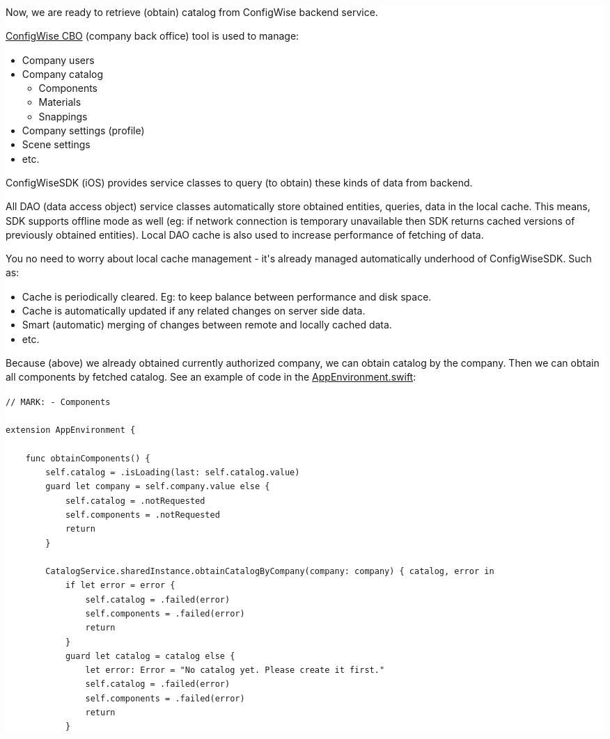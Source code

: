 Now, we are ready to retrieve (obtain) catalog from ConfigWise backend service.

[ConfigWise CBO](https://manage.configwise.io) (company back office) tool is used to manage:

- Company users
- Company catalog
    + Components
    + Materials
    + Snappings
- Company settings (profile)
- Scene settings
- etc.

ConfigWiseSDK (iOS) provides service classes to query (to obtain) these kinds of data from backend.

All DAO (data access object) service classes automatically store obtained entities, queries, data in the local cache.
This means, SDK supports offline mode as well (eg: if network connection is temporary unavailable then SDK returns cached 
versions of previously obtained entities).
Local DAO cache is also used to increase performance of fetching of data.

You no need to worry about local cache management - it's already managed automatically underhood of ConfigWiseSDK.
Such as:

- Cache is periodically cleared. Eg: to keep balance between performance and disk space.
- Cache is automatically updated if any related changes on server side data.
- Smart (automatic) merging of changes between remote and locally cached data.
- etc.

Because (above) we already obtained currently authorized company, we can obtain catalog by the company.
Then we can obtain all components by fetched catalog. See an example of code in the [AppEnvironment.swift](examples/ios-example/ios-example/AppEnvironment.swift):

    // MARK: - Components
    
    extension AppEnvironment {
        
        func obtainComponents() {
            self.catalog = .isLoading(last: self.catalog.value)
            guard let company = self.company.value else {
                self.catalog = .notRequested
                self.components = .notRequested
                return
            }
            
            CatalogService.sharedInstance.obtainCatalogByCompany(company: company) { catalog, error in
                if let error = error {
                    self.catalog = .failed(error)
                    self.components = .failed(error)
                    return
                }
                guard let catalog = catalog else {
                    let error: Error = "No catalog yet. Please create it first."
                    self.catalog = .failed(error)
                    self.components = .failed(error)
                    return
                }
                